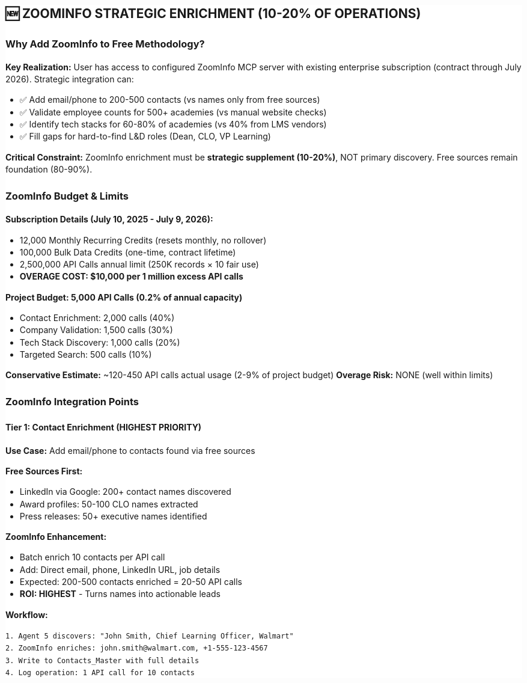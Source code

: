 ## 🆕 ZOOMINFO STRATEGIC ENRICHMENT (10-20% OF OPERATIONS)

### Why Add ZoomInfo to Free Methodology?

**Key Realization:** User has access to configured ZoomInfo MCP server with existing enterprise subscription (contract through July 2026). Strategic integration can:
- ✅ Add email/phone to 200-500 contacts (vs names only from free sources)
- ✅ Validate employee counts for 500+ academies (vs manual website checks)
- ✅ Identify tech stacks for 60-80% of academies (vs 40% from LMS vendors)
- ✅ Fill gaps for hard-to-find L&D roles (Dean, CLO, VP Learning)

**Critical Constraint:** ZoomInfo enrichment must be **strategic supplement (10-20%)**, NOT primary discovery. Free sources remain foundation (80-90%).

### ZoomInfo Budget & Limits

**Subscription Details (July 10, 2025 - July 9, 2026):**
- 12,000 Monthly Recurring Credits (resets monthly, no rollover)
- 100,000 Bulk Data Credits (one-time, contract lifetime)
- 2,500,000 API Calls annual limit (250K records × 10 fair use)
- **OVERAGE COST: $10,000 per 1 million excess API calls**

**Project Budget: 5,000 API Calls (0.2% of annual capacity)**
- Contact Enrichment: 2,000 calls (40%)
- Company Validation: 1,500 calls (30%)
- Tech Stack Discovery: 1,000 calls (20%)
- Targeted Search: 500 calls (10%)

**Conservative Estimate:** ~120-450 API calls actual usage (2-9% of project budget)
**Overage Risk:** NONE (well within limits)

### ZoomInfo Integration Points

#### Tier 1: Contact Enrichment (HIGHEST PRIORITY)
**Use Case:** Add email/phone to contacts found via free sources

**Free Sources First:**
- LinkedIn via Google: 200+ contact names discovered
- Award profiles: 50-100 CLO names extracted
- Press releases: 50+ executive names identified

**ZoomInfo Enhancement:**
- Batch enrich 10 contacts per API call
- Add: Direct email, phone, LinkedIn URL, job details
- Expected: 200-500 contacts enriched = 20-50 API calls
- **ROI: HIGHEST** - Turns names into actionable leads

**Workflow:**
```
1. Agent 5 discovers: "John Smith, Chief Learning Officer, Walmart"
2. ZoomInfo enriches: john.smith@walmart.com, +1-555-123-4567
3. Write to Contacts_Master with full details
4. Log operation: 1 API call for 10 contacts
```
